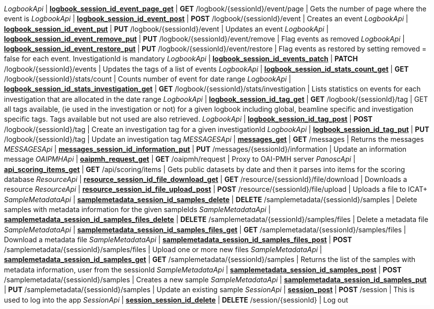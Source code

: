 *LogbookApi* | [**logbook_session_id_event_page_get**](docs/LogbookApi.md#logbook_session_id_event_page_get) | **GET** /logbook/{sessionId}/event/page | Gets the number of page where the event is
*LogbookApi* | [**logbook_session_id_event_post**](docs/LogbookApi.md#logbook_session_id_event_post) | **POST** /logbook/{sessionId}/event | Creates an event
*LogbookApi* | [**logbook_session_id_event_put**](docs/LogbookApi.md#logbook_session_id_event_put) | **PUT** /logbook/{sessionId}/event | Updates an event
*LogbookApi* | [**logbook_session_id_event_remove_put**](docs/LogbookApi.md#logbook_session_id_event_remove_put) | **PUT** /logbook/{sessionId}/event/remove | Flag events as removed
*LogbookApi* | [**logbook_session_id_event_restore_put**](docs/LogbookApi.md#logbook_session_id_event_restore_put) | **PUT** /logbook/{sessionId}/event/restore | Flag events as restored by setting removed &#x3D; false for each event. InvestigationId is mandatory
*LogbookApi* | [**logbook_session_id_events_patch**](docs/LogbookApi.md#logbook_session_id_events_patch) | **PATCH** /logbook/{sessionId}/events | Updates the tags of a list of events
*LogbookApi* | [**logbook_session_id_stats_count_get**](docs/LogbookApi.md#logbook_session_id_stats_count_get) | **GET** /logbook/{sessionId}/stats/count | Counts number of event for date range
*LogbookApi* | [**logbook_session_id_stats_investigation_get**](docs/LogbookApi.md#logbook_session_id_stats_investigation_get) | **GET** /logbook/{sessionId}/stats/investigation | Lists statistics on events for each investigation that are allocated in the date range
*LogbookApi* | [**logbook_session_id_tag_get**](docs/LogbookApi.md#logbook_session_id_tag_get) | **GET** /logbook/{sessionId}/tag | GET all tags available, (ie used in the investigation or not) for a given logbook including global, beamline specific and investigation specific tags. Tags available but not used are also retrieved.
*LogbookApi* | [**logbook_session_id_tag_post**](docs/LogbookApi.md#logbook_session_id_tag_post) | **POST** /logbook/{sessionId}/tag | Create an investigation tag for a given investigationId
*LogbookApi* | [**logbook_session_id_tag_put**](docs/LogbookApi.md#logbook_session_id_tag_put) | **PUT** /logbook/{sessionId}/tag | Update an investigation tag
*MESSAGESApi* | [**messages_get**](docs/MESSAGESApi.md#messages_get) | **GET** /messages | Returns the messages
*MESSAGESApi* | [**messages_session_id_information_put**](docs/MESSAGESApi.md#messages_session_id_information_put) | **PUT** /messages/{sessionId}/information | Update an information message
*OAIPMHApi* | [**oaipmh_request_get**](docs/OAIPMHApi.md#oaipmh_request_get) | **GET** /oaipmh/request | Proxy to OAI-PMH server
*PanoscApi* | [**api_scoring_items_get**](docs/PanoscApi.md#api_scoring_items_get) | **GET** /api/scoring/items | Gets public datasets by date and then it parses into items for the scoring database
*ResourceApi* | [**resource_session_id_file_download_get**](docs/ResourceApi.md#resource_session_id_file_download_get) | **GET** /resource/{sessionId}/file/download | Downloads a resource
*ResourceApi* | [**resource_session_id_file_upload_post**](docs/ResourceApi.md#resource_session_id_file_upload_post) | **POST** /resource/{sessionId}/file/upload | Uploads a file to ICAT+
*SampleMetadataApi* | [**samplemetadata_session_id_samples_delete**](docs/SampleMetadataApi.md#samplemetadata_session_id_samples_delete) | **DELETE** /samplemetadata/{sessionId}/samples | Delete samples with metadata information for the given sampleIds
*SampleMetadataApi* | [**samplemetadata_session_id_samples_files_delete**](docs/SampleMetadataApi.md#samplemetadata_session_id_samples_files_delete) | **DELETE** /samplemetadata/{sessionId}/samples/files | Delete a metadata file
*SampleMetadataApi* | [**samplemetadata_session_id_samples_files_get**](docs/SampleMetadataApi.md#samplemetadata_session_id_samples_files_get) | **GET** /samplemetadata/{sessionId}/samples/files | Download a metadata file
*SampleMetadataApi* | [**samplemetadata_session_id_samples_files_post**](docs/SampleMetadataApi.md#samplemetadata_session_id_samples_files_post) | **POST** /samplemetadata/{sessionId}/samples/files | Upload one or more new files
*SampleMetadataApi* | [**samplemetadata_session_id_samples_get**](docs/SampleMetadataApi.md#samplemetadata_session_id_samples_get) | **GET** /samplemetadata/{sessionId}/samples | Returns the list of the samples with metadata information, user from the sessionId
*SampleMetadataApi* | [**samplemetadata_session_id_samples_post**](docs/SampleMetadataApi.md#samplemetadata_session_id_samples_post) | **POST** /samplemetadata/{sessionId}/samples | Creates a new sample
*SampleMetadataApi* | [**samplemetadata_session_id_samples_put**](docs/SampleMetadataApi.md#samplemetadata_session_id_samples_put) | **PUT** /samplemetadata/{sessionId}/samples | Update an existing sample
*SessionApi* | [**session_post**](docs/SessionApi.md#session_post) | **POST** /session | This is used to log into the app
*SessionApi* | [**session_session_id_delete**](docs/SessionApi.md#session_session_id_delete) | **DELETE** /session/{sessionId} | Log out